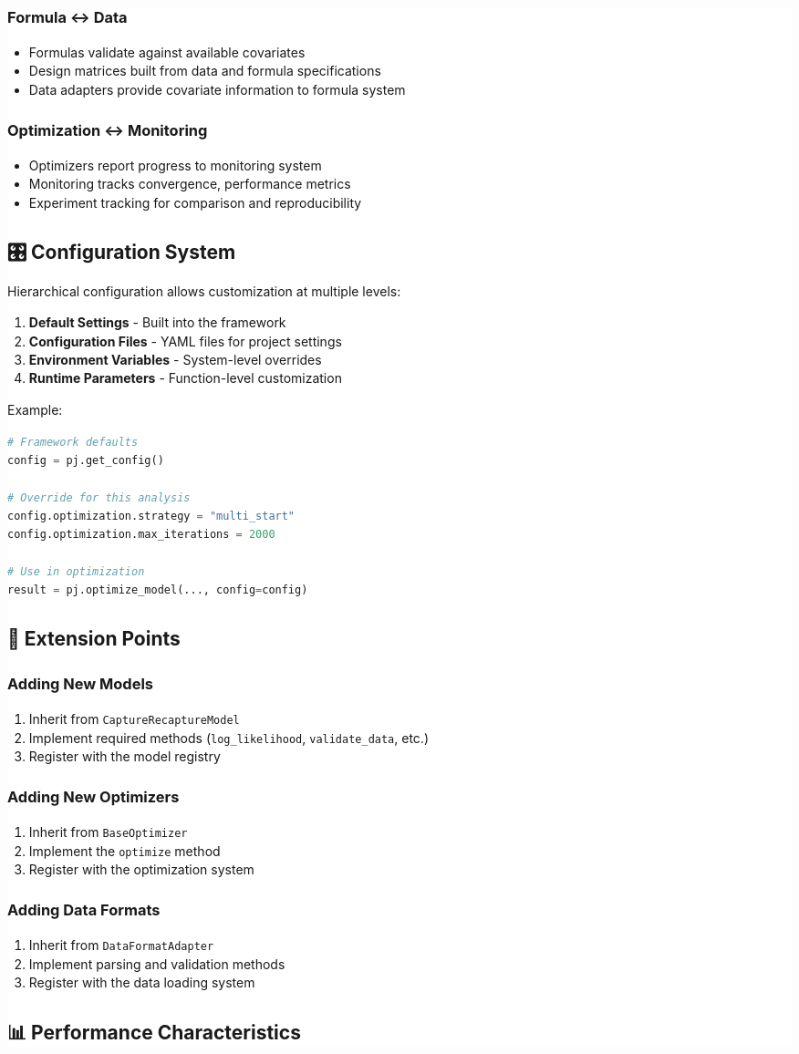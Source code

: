 ### Formula ↔ Data
- Formulas validate against available covariates
- Design matrices built from data and formula specifications
- Data adapters provide covariate information to formula system

### Optimization ↔ Monitoring
- Optimizers report progress to monitoring system
- Monitoring tracks convergence, performance metrics
- Experiment tracking for comparison and reproducibility

## 🎛️ Configuration System

Hierarchical configuration allows customization at multiple levels:

1. **Default Settings** - Built into the framework
2. **Configuration Files** - YAML files for project settings
3. **Environment Variables** - System-level overrides
4. **Runtime Parameters** - Function-level customization

Example:
```python
# Framework defaults
config = pj.get_config()

# Override for this analysis
config.optimization.strategy = "multi_start"
config.optimization.max_iterations = 2000

# Use in optimization
result = pj.optimize_model(..., config=config)
```

## 🔧 Extension Points

### Adding New Models
1. Inherit from `CaptureRecaptureModel`
2. Implement required methods (`log_likelihood`, `validate_data`, etc.)
3. Register with the model registry

### Adding New Optimizers
1. Inherit from `BaseOptimizer`
2. Implement the `optimize` method
3. Register with the optimization system

### Adding Data Formats
1. Inherit from `DataFormatAdapter`
2. Implement parsing and validation methods
3. Register with the data loading system

## 📊 Performance Characteristics
